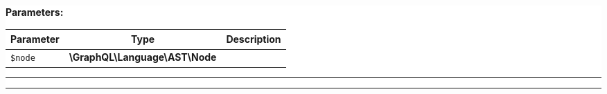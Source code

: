 






**Parameters:**

| Parameter | Type | Description |
|-----------|------|-------------|
| `$node` | **\GraphQL\Language\AST\Node** |  |




***


***

